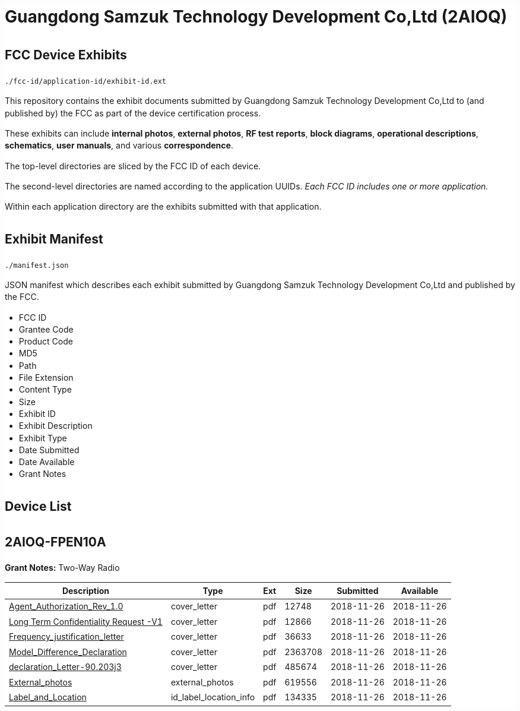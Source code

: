 # Guangdong  Samzuk   Technology  Development  Co,Ltd (2AIOQ)
## FCC Device Exhibits

```
./fcc-id/application-id/exhibit-id.ext
```

This repository contains the exhibit documents submitted by Guangdong  Samzuk   Technology  Development  Co,Ltd to (and published by) the FCC as part of the device certification process.

These exhibits can include **internal photos**, **external photos**, **RF test reports**, **block diagrams**, **operational descriptions**, **schematics**, **user manuals**, and various **correspondence**.

The top-level directories are sliced by the FCC ID of each device.

The second-level directories are named according to the application UUIDs. *Each FCC ID includes one or more application.*

Within each application directory are the exhibits submitted with that application. 

## Exhibit Manifest

```
./manifest.json
```

JSON manifest which describes each exhibit submitted by Guangdong  Samzuk   Technology  Development  Co,Ltd and published by the FCC.

- FCC ID
- Grantee Code
- Product Code
- MD5
- Path
- File Extension
- Content Type
- Size
- Exhibit ID
- Exhibit Description
- Exhibit Type
- Date Submitted
- Date Available
- Grant Notes

## Device List
## 2AIOQ-FPEN10A
**Grant Notes:** Two-Way Radio

| Description | Type | Ext | Size | Submitted | Available |
| ----------- | ---- | --- | ---- | --------- | --------- |
| [Agent_Authorization_Rev_1.0](2AIOQ-FPEN10A/c19f35b5dda5656231a201fd56e1e7d9/4083213.pdf) | cover_letter | pdf | 12748 | 2018-11-26 | 2018-11-26 |
| [Long Term Confidentiality Request -V1](2AIOQ-FPEN10A/c19f35b5dda5656231a201fd56e1e7d9/4083215.pdf) | cover_letter | pdf | 12866 | 2018-11-26 | 2018-11-26 |
| [Frequency_justification_letter](2AIOQ-FPEN10A/c19f35b5dda5656231a201fd56e1e7d9/4083219.pdf) | cover_letter | pdf | 36633 | 2018-11-26 | 2018-11-26 |
| [Model_Difference_Declaration](2AIOQ-FPEN10A/c19f35b5dda5656231a201fd56e1e7d9/4083221.pdf) | cover_letter | pdf | 2363708 | 2018-11-26 | 2018-11-26 |
| [declaration_Letter-90.203j3](2AIOQ-FPEN10A/c19f35b5dda5656231a201fd56e1e7d9/4083214.pdf) | cover_letter | pdf | 485674 | 2018-11-26 | 2018-11-26 |
| [External_photos](2AIOQ-FPEN10A/c19f35b5dda5656231a201fd56e1e7d9/4083210.pdf) | external_photos | pdf | 619556 | 2018-11-26 | 2018-11-26 |
| [Label_and_Location](2AIOQ-FPEN10A/c19f35b5dda5656231a201fd56e1e7d9/4083220.pdf) | id_label_location_info | pdf | 134335 | 2018-11-26 | 2018-11-26 |